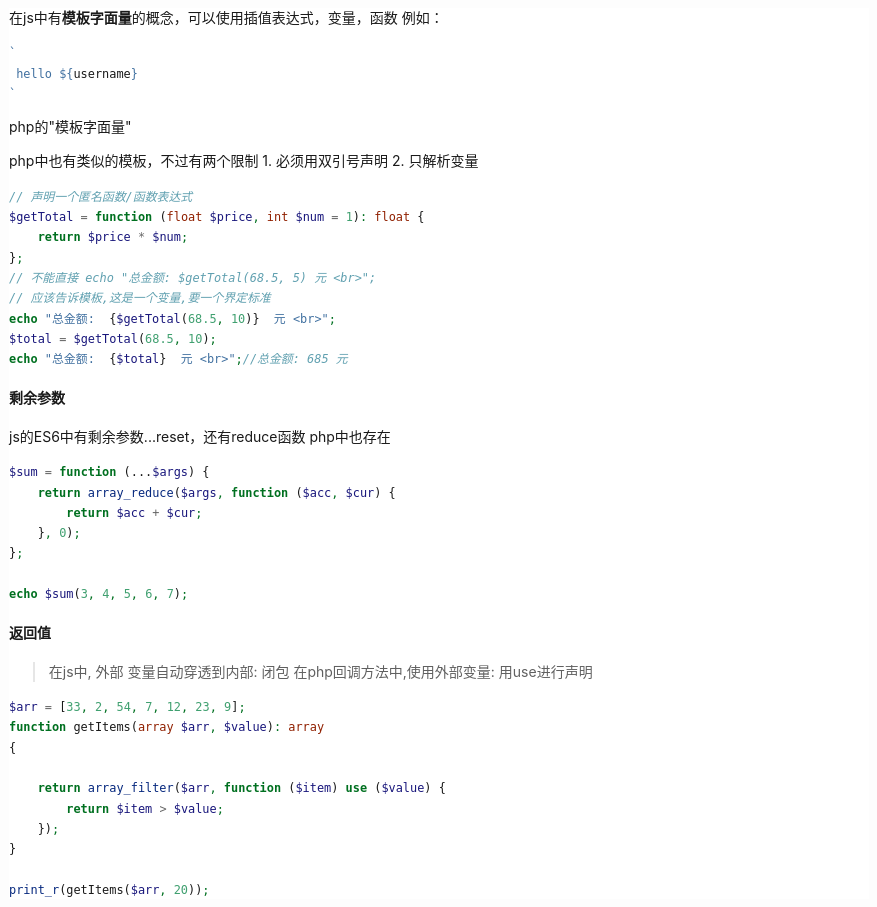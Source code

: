 在js中有**模板字面量**的概念，可以使用插值表达式，变量，函数
例如：

```js
`
 hello ${username}
`
```

php的"模板字面量"

php中也有类似的模板，不过有两个限制
	1. 必须用双引号声明
	2. 只解析变量

```php
// 声明一个匿名函数/函数表达式
$getTotal = function (float $price, int $num = 1): float {
    return $price * $num;
};
// 不能直接 echo "总金额: $getTotal(68.5, 5) 元 <br>"; 
// 应该告诉模板,这是一个变量,要一个界定标准
echo "总金额:  {$getTotal(68.5, 10)}  元 <br>"; 
$total = $getTotal(68.5, 10);
echo "总金额:  {$total}  元 <br>";//总金额: 685 元
```

#### 剩余参数

js的ES6中有剩余参数...reset，还有reduce函数
php中也存在

```php
$sum = function (...$args) {
    return array_reduce($args, function ($acc, $cur) {
        return $acc + $cur;
    }, 0);
};

echo $sum(3, 4, 5, 6, 7);
```

#### 返回值

> 在js中, 外部 变量自动穿透到内部: 闭包
> 在php回调方法中,使用外部变量: 用use进行声明

```php
$arr = [33, 2, 54, 7, 12, 23, 9];
function getItems(array $arr, $value): array
{

    return array_filter($arr, function ($item) use ($value) {
        return $item > $value;
    });
}

print_r(getItems($arr, 20));
```
